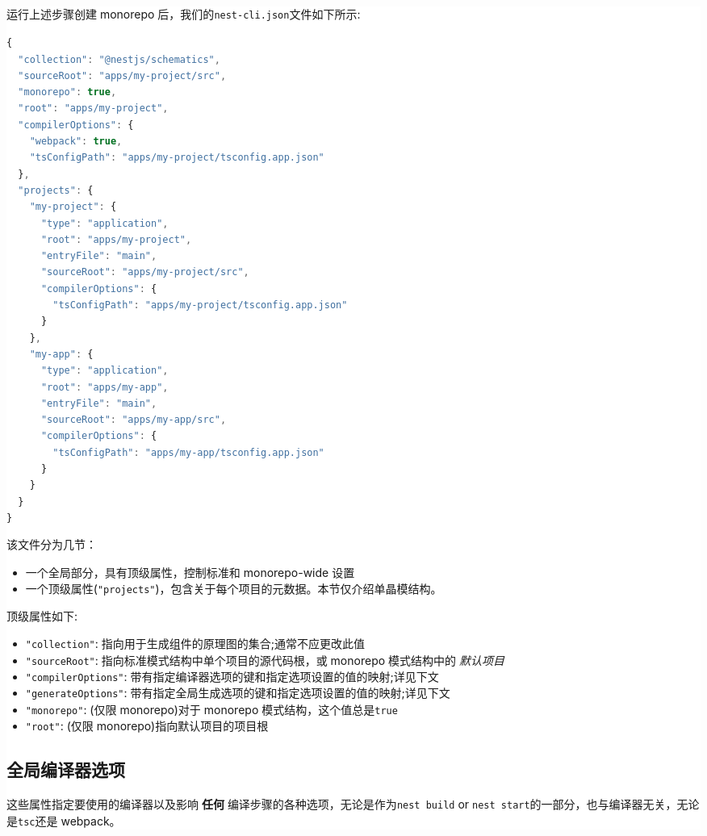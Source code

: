 运行上述步骤创建 monorepo 后，我们的`nest-cli.json`文件如下所示:

```javascript
{
  "collection": "@nestjs/schematics",
  "sourceRoot": "apps/my-project/src",
  "monorepo": true,
  "root": "apps/my-project",
  "compilerOptions": {
    "webpack": true,
    "tsConfigPath": "apps/my-project/tsconfig.app.json"
  },
  "projects": {
    "my-project": {
      "type": "application",
      "root": "apps/my-project",
      "entryFile": "main",
      "sourceRoot": "apps/my-project/src",
      "compilerOptions": {
        "tsConfigPath": "apps/my-project/tsconfig.app.json"
      }
    },
    "my-app": {
      "type": "application",
      "root": "apps/my-app",
      "entryFile": "main",
      "sourceRoot": "apps/my-app/src",
      "compilerOptions": {
        "tsConfigPath": "apps/my-app/tsconfig.app.json"
      }
    }
  }
}
```

该文件分为几节：

- 一个全局部分，具有顶级属性，控制标准和 monorepo-wide 设置
- 一个顶级属性(`"projects"`)，包含关于每个项目的元数据。本节仅介绍单晶模结构。

顶级属性如下:

- `"collection"`: 指向用于生成组件的原理图的集合;通常不应更改此值
- `"sourceRoot"`: 指向标准模式结构中单个项目的源代码根，或 monorepo 模式结构中的 _默认项目_
- `"compilerOptions"`: 带有指定编译器选项的键和指定选项设置的值的映射;详见下文
- `"generateOptions"`: 带有指定全局生成选项的键和指定选项设置的值的映射;详见下文
- `"monorepo"`: (仅限 monorepo)对于 monorepo 模式结构，这个值总是`true`
- `"root"`: (仅限 monorepo)指向默认项目的项目根

## 全局编译器选项

这些属性指定要使用的编译器以及影响 **任何** 编译步骤的各种选项，无论是作为`nest build` or `nest start`的一部分，也与编译器无关，无论是`tsc`还是 webpack。
